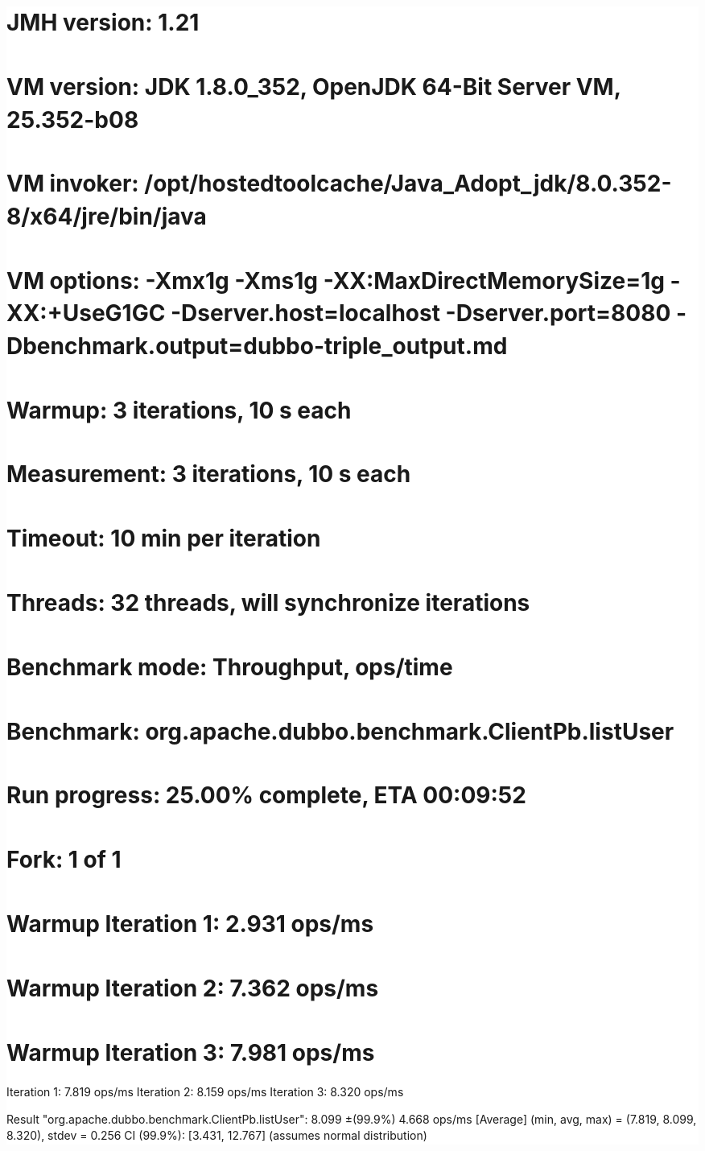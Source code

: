 
# JMH version: 1.21
# VM version: JDK 1.8.0_352, OpenJDK 64-Bit Server VM, 25.352-b08
# VM invoker: /opt/hostedtoolcache/Java_Adopt_jdk/8.0.352-8/x64/jre/bin/java
# VM options: -Xmx1g -Xms1g -XX:MaxDirectMemorySize=1g -XX:+UseG1GC -Dserver.host=localhost -Dserver.port=8080 -Dbenchmark.output=dubbo-triple_output.md
# Warmup: 3 iterations, 10 s each
# Measurement: 3 iterations, 10 s each
# Timeout: 10 min per iteration
# Threads: 32 threads, will synchronize iterations
# Benchmark mode: Throughput, ops/time
# Benchmark: org.apache.dubbo.benchmark.ClientPb.listUser

# Run progress: 25.00% complete, ETA 00:09:52
# Fork: 1 of 1
# Warmup Iteration   1: 2.931 ops/ms
# Warmup Iteration   2: 7.362 ops/ms
# Warmup Iteration   3: 7.981 ops/ms
Iteration   1: 7.819 ops/ms
Iteration   2: 8.159 ops/ms
Iteration   3: 8.320 ops/ms


Result "org.apache.dubbo.benchmark.ClientPb.listUser":
  8.099 ±(99.9%) 4.668 ops/ms [Average]
  (min, avg, max) = (7.819, 8.099, 8.320), stdev = 0.256
  CI (99.9%): [3.431, 12.767] (assumes normal distribution)
